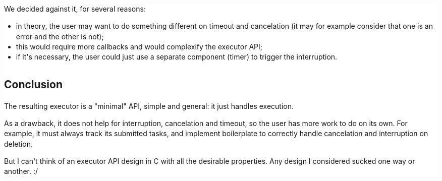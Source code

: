 We decided against it, for several reasons:
 - in theory, the user may want to do something different on timeout and
   cancelation (it may for example consider that one is an error and the other
   is not);
 - this would require more callbacks and would complexify the executor API;
 - if it's necessary, the user could just use a separate component (timer) to
   trigger the interruption.


## Conclusion

The resulting executor is a "minimal" API, simple and general: it just handles
execution.

As a drawback, it does not help for interruption, cancelation and timeout, so
the user has more work to do on its own. For example, it must always track its
submitted tasks, and implement boilerplate to correctly handle cancelation and
interruption on deletion.

But I can't think of an executor API design in C with all the desirable
properties. Any design I considered sucked one way or another. :/
